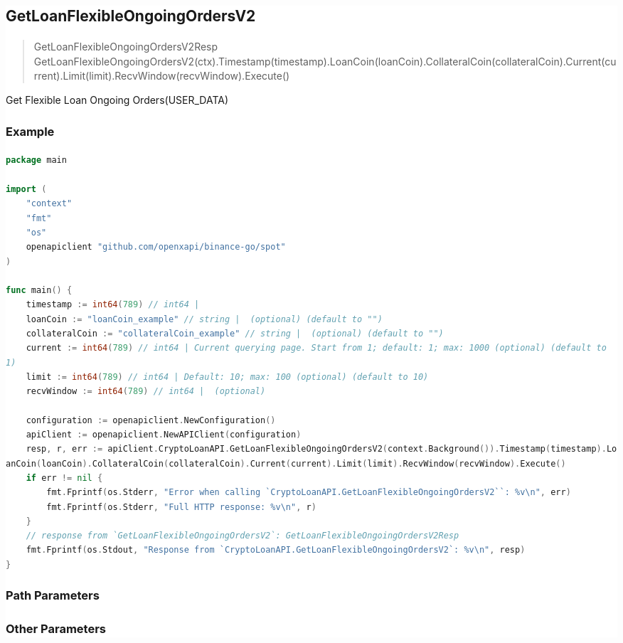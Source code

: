 
## GetLoanFlexibleOngoingOrdersV2

> GetLoanFlexibleOngoingOrdersV2Resp GetLoanFlexibleOngoingOrdersV2(ctx).Timestamp(timestamp).LoanCoin(loanCoin).CollateralCoin(collateralCoin).Current(current).Limit(limit).RecvWindow(recvWindow).Execute()

Get Flexible Loan Ongoing Orders(USER_DATA)



### Example

```go
package main

import (
	"context"
	"fmt"
	"os"
	openapiclient "github.com/openxapi/binance-go/spot"
)

func main() {
	timestamp := int64(789) // int64 | 
	loanCoin := "loanCoin_example" // string |  (optional) (default to "")
	collateralCoin := "collateralCoin_example" // string |  (optional) (default to "")
	current := int64(789) // int64 | Current querying page. Start from 1; default: 1; max: 1000 (optional) (default to 1)
	limit := int64(789) // int64 | Default: 10; max: 100 (optional) (default to 10)
	recvWindow := int64(789) // int64 |  (optional)

	configuration := openapiclient.NewConfiguration()
	apiClient := openapiclient.NewAPIClient(configuration)
	resp, r, err := apiClient.CryptoLoanAPI.GetLoanFlexibleOngoingOrdersV2(context.Background()).Timestamp(timestamp).LoanCoin(loanCoin).CollateralCoin(collateralCoin).Current(current).Limit(limit).RecvWindow(recvWindow).Execute()
	if err != nil {
		fmt.Fprintf(os.Stderr, "Error when calling `CryptoLoanAPI.GetLoanFlexibleOngoingOrdersV2``: %v\n", err)
		fmt.Fprintf(os.Stderr, "Full HTTP response: %v\n", r)
	}
	// response from `GetLoanFlexibleOngoingOrdersV2`: GetLoanFlexibleOngoingOrdersV2Resp
	fmt.Fprintf(os.Stdout, "Response from `CryptoLoanAPI.GetLoanFlexibleOngoingOrdersV2`: %v\n", resp)
}
```

### Path Parameters



### Other Parameters
